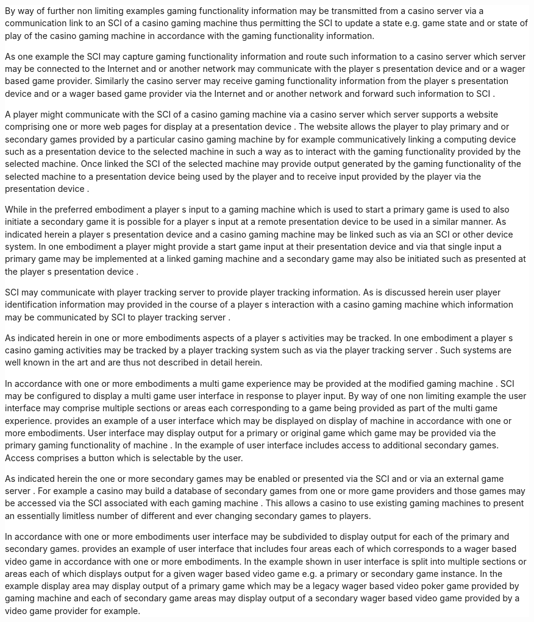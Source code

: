 By way of further non limiting examples gaming functionality information may be transmitted from a casino server via a communication link to an SCI of a casino gaming machine thus permitting the SCI to update a state e.g. game state and or state of play of the casino gaming machine in accordance with the gaming functionality information.

As one example the SCI may capture gaming functionality information and route such information to a casino server which server may be connected to the Internet and or another network may communicate with the player s presentation device and or a wager based game provider. Similarly the casino server may receive gaming functionality information from the player s presentation device and or a wager based game provider via the Internet and or another network and forward such information to SCI .

A player might communicate with the SCI of a casino gaming machine via a casino server which server supports a website comprising one or more web pages for display at a presentation device . The website allows the player to play primary and or secondary games provided by a particular casino gaming machine by for example communicatively linking a computing device such as a presentation device to the selected machine in such a way as to interact with the gaming functionality provided by the selected machine. Once linked the SCI of the selected machine may provide output generated by the gaming functionality of the selected machine to a presentation device being used by the player and to receive input provided by the player via the presentation device .

While in the preferred embodiment a player s input to a gaming machine which is used to start a primary game is used to also initiate a secondary game it is possible for a player s input at a remote presentation device to be used in a similar manner. As indicated herein a player s presentation device and a casino gaming machine may be linked such as via an SCI or other device system. In one embodiment a player might provide a start game input at their presentation device and via that single input a primary game may be implemented at a linked gaming machine and a secondary game may also be initiated such as presented at the player s presentation device .

SCI may communicate with player tracking server to provide player tracking information. As is discussed herein user player identification information may provided in the course of a player s interaction with a casino gaming machine which information may be communicated by SCI to player tracking server .

As indicated herein in one or more embodiments aspects of a player s activities may be tracked. In one embodiment a player s casino gaming activities may be tracked by a player tracking system such as via the player tracking server . Such systems are well known in the art and are thus not described in detail herein.

In accordance with one or more embodiments a multi game experience may be provided at the modified gaming machine . SCI may be configured to display a multi game user interface in response to player input. By way of one non limiting example the user interface may comprise multiple sections or areas each corresponding to a game being provided as part of the multi game experience. provides an example of a user interface which may be displayed on display of machine in accordance with one or more embodiments. User interface may display output for a primary or original game which game may be provided via the primary gaming functionality of machine . In the example of user interface includes access to additional secondary games. Access comprises a button which is selectable by the user.

As indicated herein the one or more secondary games may be enabled or presented via the SCI and or via an external game server . For example a casino may build a database of secondary games from one or more game providers and those games may be accessed via the SCI associated with each gaming machine . This allows a casino to use existing gaming machines to present an essentially limitless number of different and ever changing secondary games to players.

In accordance with one or more embodiments user interface may be subdivided to display output for each of the primary and secondary games. provides an example of user interface that includes four areas each of which corresponds to a wager based video game in accordance with one or more embodiments. In the example shown in user interface is split into multiple sections or areas each of which displays output for a given wager based video game e.g. a primary or secondary game instance. In the example display area may display output of a primary game which may be a legacy wager based video poker game provided by gaming machine and each of secondary game areas may display output of a secondary wager based video game provided by a video game provider for example.
